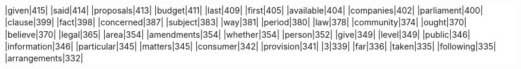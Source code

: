 |given|415|
|said|414|
|proposals|413|
|budget|411|
|last|409|
|first|405|
|available|404|
|companies|402|
|parliament|400|
|clause|399|
|fact|398|
|concerned|387|
|subject|383|
|way|381|
|period|380|
|law|378|
|community|374|
|ought|370|
|believe|370|
|legal|365|
|area|354|
|amendments|354|
|whether|354|
|person|352|
|give|349|
|level|349|
|public|346|
|information|346|
|particular|345|
|matters|345|
|consumer|342|
|provision|341|
|3|339|
|far|336|
|taken|335|
|following|335|
|arrangements|332|